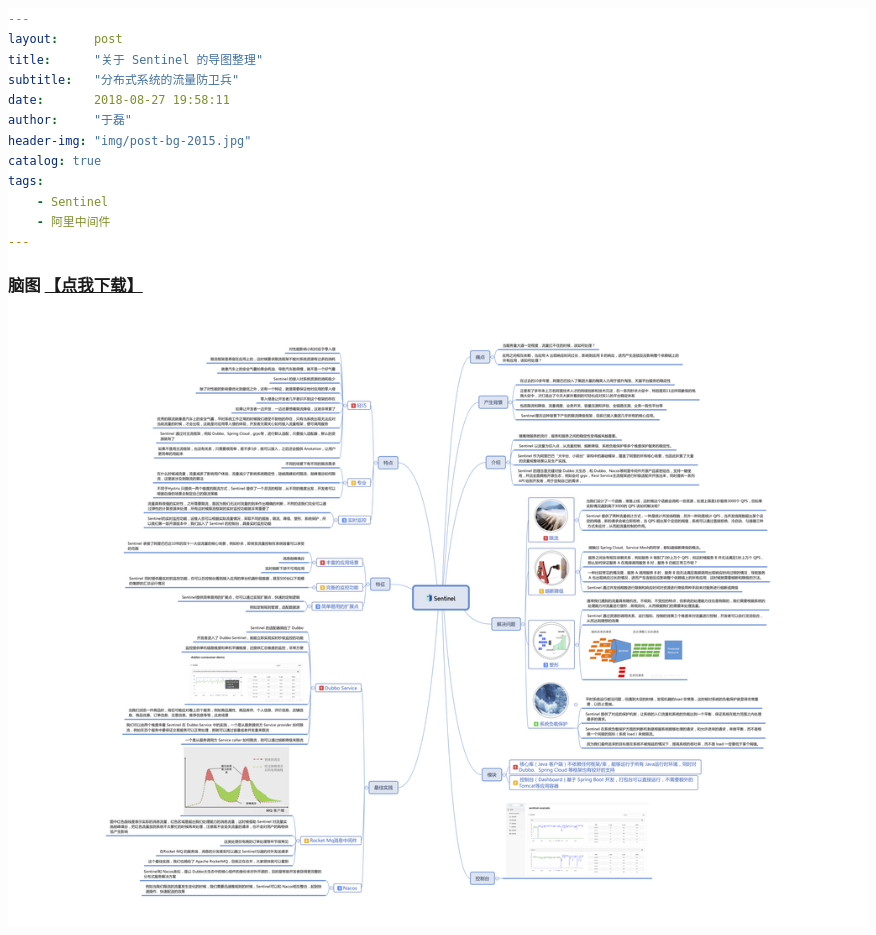 ```yaml
---
layout:     post
title:      "关于 Sentinel 的导图整理"
subtitle:   "分布式系统的流量防卫兵"
date:       2018-08-27 19:58:11
author:     "于磊"
header-img: "img/post-bg-2015.jpg"
catalog: true
tags:
    - Sentinel
    - 阿里中间件
---
```




### 脑图 [【点我下载】](https://github.com/yuleizhuai/resources/blob/master/technology/Sentinel/Sentinel.pdf)

![Sentinel](/img/sentinel/Sentinel.jpg)
